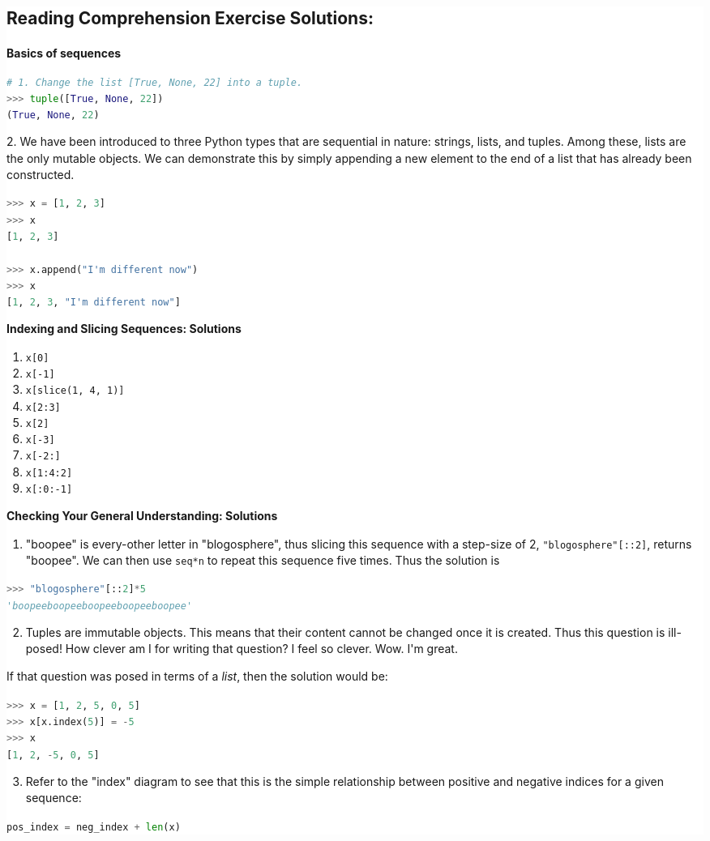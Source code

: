 
## Reading Comprehension Exercise Solutions:

**Basics of sequences**

```python
# 1. Change the list [True, None, 22] into a tuple.
>>> tuple([True, None, 22])
(True, None, 22)
```

2\. We have been introduced to three Python types that are sequential in nature: strings, lists, and tuples. Among these, lists are the only mutable objects. We can demonstrate this by simply appending a new element to the end of a list that has already been constructed.
```python
>>> x = [1, 2, 3]
>>> x
[1, 2, 3]

>>> x.append("I'm different now")
>>> x
[1, 2, 3, "I'm different now"]
```



**Indexing and Slicing Sequences: Solutions**

1. `x[0]`
2. `x[-1]`
3. `x[slice(1, 4, 1)]`
4. `x[2:3]`
5. `x[2]`
6. `x[-3]`
7. `x[-2:]`
8. `x[1:4:2]`
9. `x[:0:-1]`

**Checking Your General Understanding: Solutions**

1) "boopee" is every-other letter in "blogosphere", thus slicing this sequence with a step-size of 2, `"blogosphere"[::2]`, returns "boopee". We can then use `seq*n` to repeat this sequence five times. Thus the solution is
```python
>>> "blogosphere"[::2]*5
'boopeeboopeeboopeeboopeeboopee'
```

2) Tuples are immutable objects. This means that their content cannot be changed once it is created. Thus this question is ill-posed! How clever am I for writing that question? I feel so clever. Wow. I'm great.

If that question was posed in terms of a *list*, then the solution would be:
```python
>>> x = [1, 2, 5, 0, 5]
>>> x[x.index(5)] = -5
>>> x
[1, 2, -5, 0, 5]
```

3) Refer to the "index" diagram to see that this is the simple relationship between positive and negative indices for a given sequence: 
```python
pos_index = neg_index + len(x)
```

